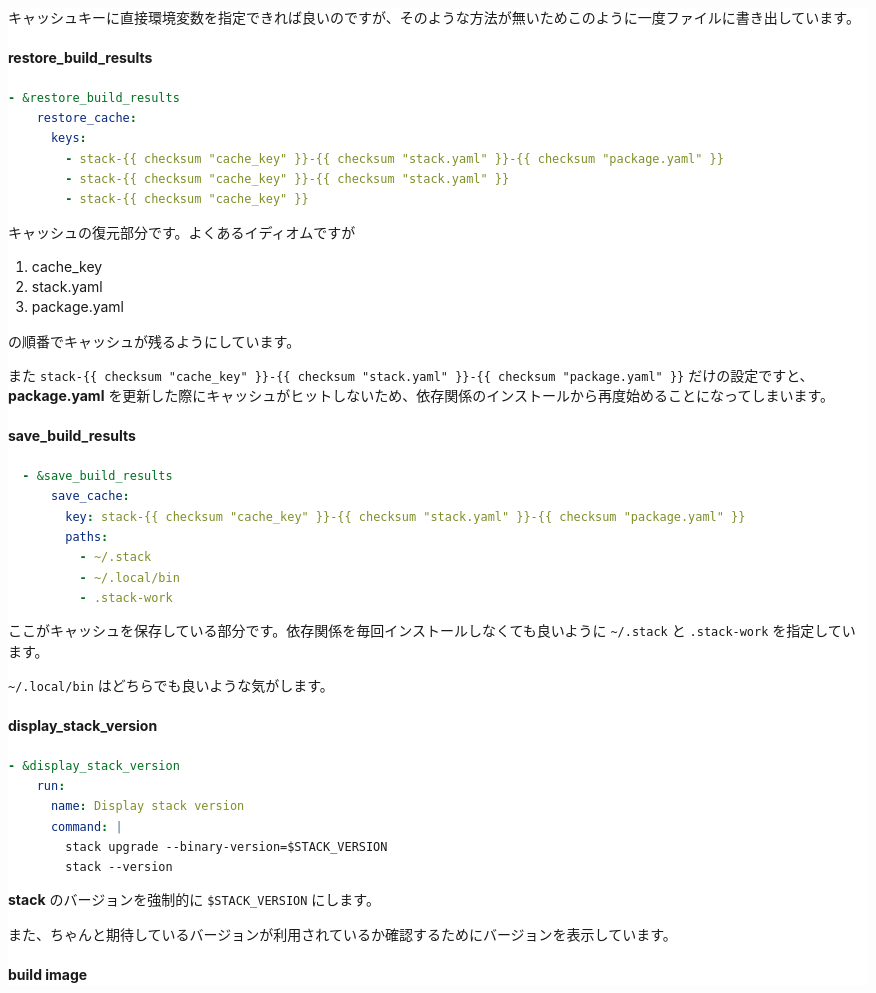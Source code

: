 キャッシュキーに直接環境変数を指定できれば良いのですが、そのような方法が無いためこのように一度ファイルに書き出しています。

#### restore_build_results

```yaml
- &restore_build_results
    restore_cache:
      keys:
        - stack-{{ checksum "cache_key" }}-{{ checksum "stack.yaml" }}-{{ checksum "package.yaml" }}
        - stack-{{ checksum "cache_key" }}-{{ checksum "stack.yaml" }}
        - stack-{{ checksum "cache_key" }}
```

キャッシュの復元部分です。よくあるイディオムですが

1. cache_key
1. stack.yaml
1. package.yaml

の順番でキャッシュが残るようにしています。

また `stack-{{ checksum "cache_key" }}-{{ checksum "stack.yaml" }}-{{ checksum "package.yaml" }}` だけの設定ですと、**package.yaml** を更新した際にキャッシュがヒットしないため、依存関係のインストールから再度始めることになってしまいます。

#### save_build_results

```yaml
  - &save_build_results
      save_cache:
        key: stack-{{ checksum "cache_key" }}-{{ checksum "stack.yaml" }}-{{ checksum "package.yaml" }}
        paths:
          - ~/.stack
          - ~/.local/bin
          - .stack-work
```

ここがキャッシュを保存している部分です。依存関係を毎回インストールしなくても良いように `~/.stack` と `.stack-work` を指定しています。

`~/.local/bin` はどちらでも良いような気がします。

#### display_stack_version

```yaml
- &display_stack_version
    run:
      name: Display stack version
      command: |
        stack upgrade --binary-version=$STACK_VERSION
        stack --version
```

**stack** のバージョンを強制的に `$STACK_VERSION` にします。

また、ちゃんと期待しているバージョンが利用されているか確認するためにバージョンを表示しています。

#### build image
